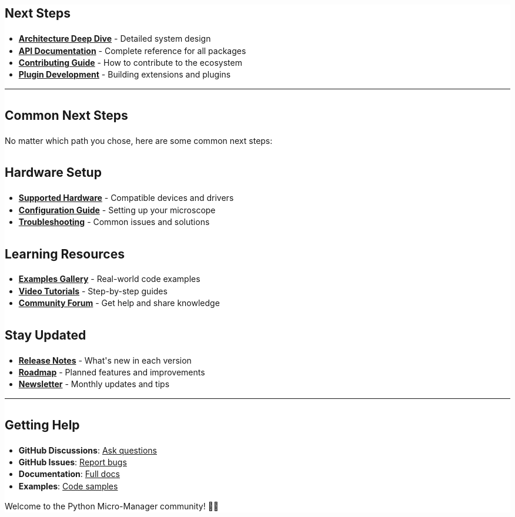 ## Next Steps

- **[Architecture Deep Dive](architecture.md)** - Detailed system design
- **[API Documentation](api/)** - Complete reference for all packages
- **[Contributing Guide](contributing.md)** - How to contribute to the ecosystem
- **[Plugin Development](plugins.md)** - Building extensions and plugins

---

## Common Next Steps

No matter which path you chose, here are some common next steps:

## Hardware Setup

- **[Supported Hardware](hardware/supported.md)** - Compatible devices and drivers
- **[Configuration Guide](hardware/config.md)** - Setting up your microscope
- **[Troubleshooting](hardware/troubleshooting.md)** - Common issues and solutions

## Learning Resources

- **[Examples Gallery](examples/)** - Real-world code examples
- **[Video Tutorials](tutorials/)** - Step-by-step guides
- **[Community Forum](https://github.com/pymmcore-plus/pymmcore-plus/discussions)** - Get help and share knowledge

## Stay Updated

- **[Release Notes](changelog.md)** - What's new in each version
- **[Roadmap](roadmap.md)** - Planned features and improvements
- **[Newsletter](newsletter.md)** - Monthly updates and tips

---

## Getting Help

- **GitHub Discussions**: [Ask questions](https://github.com/pymmcore-plus/pymmcore-plus/discussions)
- **GitHub Issues**: [Report bugs](https://github.com/pymmcore-plus/pymmcore-plus/issues)
- **Documentation**: [Full docs](https://pymmcore-plus.github.io/)
- **Examples**: [Code samples](https://github.com/pymmcore-plus/pymmcore-plus/tree/main/examples)

Welcome to the Python Micro-Manager community! 🔬🐍
